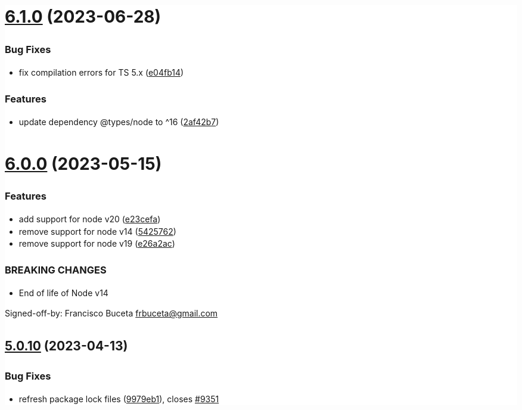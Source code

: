 


# [6.1.0](https://github.com/loopbackio/loopback-next/compare/@loopback/metadata@6.0.0...@loopback/metadata@6.1.0) (2023-06-28)


### Bug Fixes

* fix compilation errors for TS 5.x ([e04fb14](https://github.com/loopbackio/loopback-next/commit/e04fb1410decc882664e13ed8de1d0e323f98528))


### Features

* update dependency @types/node to ^16 ([2af42b7](https://github.com/loopbackio/loopback-next/commit/2af42b721c6dfc2df49bfcac1cbea478aba417ab))





# [6.0.0](https://github.com/loopbackio/loopback-next/compare/@loopback/metadata@5.0.10...@loopback/metadata@6.0.0) (2023-05-15)


### Features

* add support for node v20 ([e23cefa](https://github.com/loopbackio/loopback-next/commit/e23cefaf5cce3fb990cb09f4c94239d1979615b1))
* remove support for node v14 ([5425762](https://github.com/loopbackio/loopback-next/commit/5425762f1353869994acf081bcda4816e6a9c3b0))
* remove support for node v19 ([e26a2ac](https://github.com/loopbackio/loopback-next/commit/e26a2ac2e43245d09dfc9721ccfa41d830daccb8))


### BREAKING CHANGES

* End of life of Node v14

Signed-off-by: Francisco Buceta <frbuceta@gmail.com>





## [5.0.10](https://github.com/loopbackio/loopback-next/compare/@loopback/metadata@5.0.9...@loopback/metadata@5.0.10) (2023-04-13)


### Bug Fixes

* refresh package lock files ([9979eb1](https://github.com/loopbackio/loopback-next/commit/9979eb183b6c6cd5775da7478cdede8a92ce0d5e)), closes [#9351](https://github.com/loopbackio/loopback-next/issues/9351)
